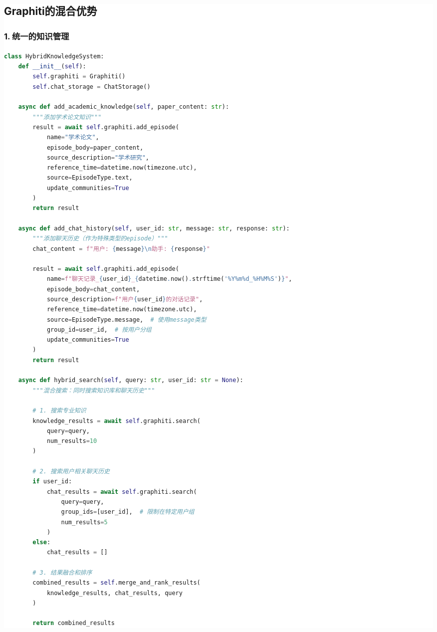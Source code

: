 ## Graphiti的混合优势

### 1. 统一的知识管理

```python
class HybridKnowledgeSystem:
    def __init__(self):
        self.graphiti = Graphiti()
        self.chat_storage = ChatStorage()
    
    async def add_academic_knowledge(self, paper_content: str):
        """添加学术论文知识"""
        result = await self.graphiti.add_episode(
            name="学术论文",
            episode_body=paper_content,
            source_description="学术研究",
            reference_time=datetime.now(timezone.utc),
            source=EpisodeType.text,
            update_communities=True
        )
        return result
    
    async def add_chat_history(self, user_id: str, message: str, response: str):
        """添加聊天历史（作为特殊类型的episode）"""
        chat_content = f"用户: {message}\n助手: {response}"
        
        result = await self.graphiti.add_episode(
            name=f"聊天记录_{user_id}_{datetime.now().strftime('%Y%m%d_%H%M%S')}",
            episode_body=chat_content,
            source_description=f"用户{user_id}的对话记录",
            reference_time=datetime.now(timezone.utc),
            source=EpisodeType.message,  # 使用message类型
            group_id=user_id,  # 按用户分组
            update_communities=True
        )
        return result
    
    async def hybrid_search(self, query: str, user_id: str = None):
        """混合搜索：同时搜索知识库和聊天历史"""
        
        # 1. 搜索专业知识
        knowledge_results = await self.graphiti.search(
            query=query,
            num_results=10
        )
        
        # 2. 搜索用户相关聊天历史
        if user_id:
            chat_results = await self.graphiti.search(
                query=query,
                group_ids=[user_id],  # 限制在特定用户组
                num_results=5
            )
        else:
            chat_results = []
        
        # 3. 结果融合和排序
        combined_results = self.merge_and_rank_results(
            knowledge_results, chat_results, query
        )
        
        return combined_results
```